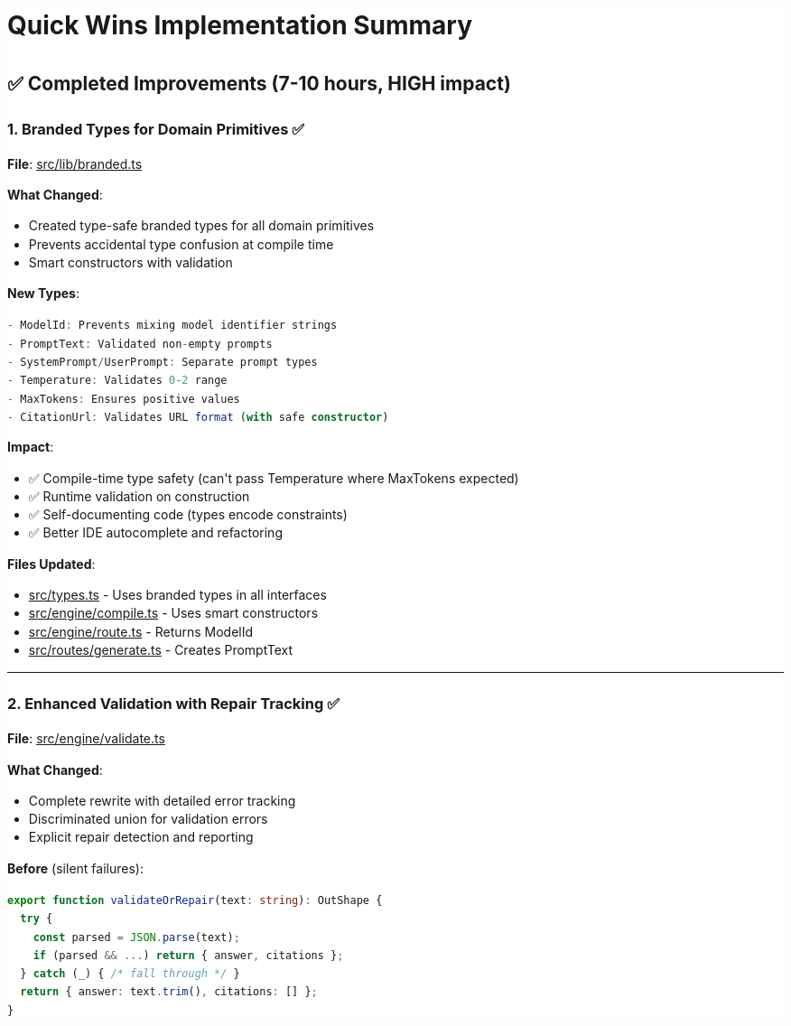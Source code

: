 # Quick Wins Implementation Summary

## ✅ Completed Improvements (7-10 hours, HIGH impact)

### 1. Branded Types for Domain Primitives ✅

**File**: [src/lib/branded.ts](src/lib/branded.ts)

**What Changed**:

- Created type-safe branded types for all domain primitives
- Prevents accidental type confusion at compile time
- Smart constructors with validation

**New Types**:

```typescript
- ModelId: Prevents mixing model identifier strings
- PromptText: Validated non-empty prompts
- SystemPrompt/UserPrompt: Separate prompt types
- Temperature: Validates 0-2 range
- MaxTokens: Ensures positive values
- CitationUrl: Validates URL format (with safe constructor)
```

**Impact**:

- ✅ Compile-time type safety (can't pass Temperature where MaxTokens expected)
- ✅ Runtime validation on construction
- ✅ Self-documenting code (types encode constraints)
- ✅ Better IDE autocomplete and refactoring

**Files Updated**:

- [src/types.ts](src/types.ts) - Uses branded types in all interfaces
- [src/engine/compile.ts](src/engine/compile.ts) - Uses smart constructors
- [src/engine/route.ts](src/engine/route.ts) - Returns ModelId
- [src/routes/generate.ts](src/routes/generate.ts) - Creates PromptText

---

### 2. Enhanced Validation with Repair Tracking ✅

**File**: [src/engine/validate.ts](src/engine/validate.ts)

**What Changed**:

- Complete rewrite with detailed error tracking
- Discriminated union for validation errors
- Explicit repair detection and reporting

**Before** (silent failures):

```typescript
export function validateOrRepair(text: string): OutShape {
  try {
    const parsed = JSON.parse(text);
    if (parsed && ...) return { answer, citations };
  } catch (_) { /* fall through */ }
  return { answer: text.trim(), citations: [] };
}
```
